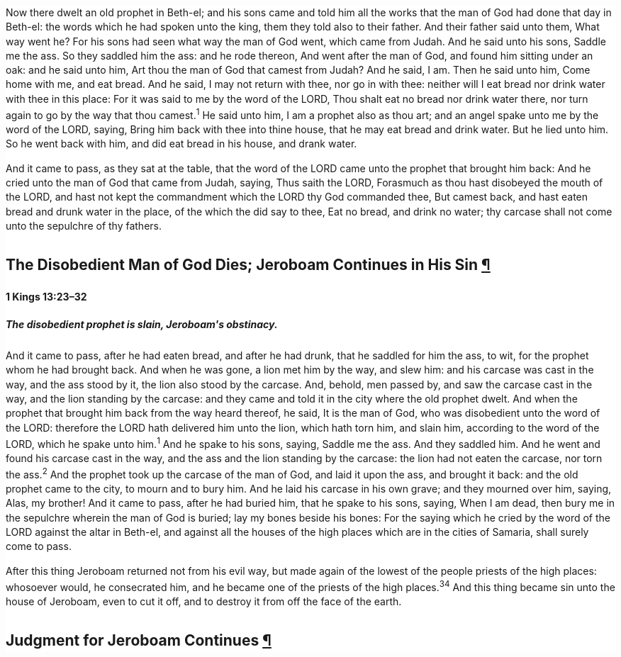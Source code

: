 <p>Now there dwelt an old prophet in Beth-el; and his sons came and told him all the works that the man of God had done that day in Beth-el: the words which he had spoken unto the king, them they told also to their father. And their father said unto them, What way went he? For his sons had seen what way the man of God went, which came from Judah. And he said unto his sons, Saddle me the ass. So they saddled him the ass: and he rode thereon, And went after the man of God, and found him sitting under an oak: and he said unto him, Art thou the man of God that camest from Judah? And he said, I am. Then he said unto him, Come home with me, and eat bread. And he said, I may not return with thee, nor go in with thee: neither will I eat bread nor drink water with thee in this place: For it was said to me by the word of the LORD, Thou shalt eat no bread nor drink water there, nor turn again to go by the way that thou camest.<sup title="it…: Heb. a word was">1</sup> He said unto him, I am a prophet also as thou art; and an angel spake unto me by the word of the LORD, saying, Bring him back with thee into thine house, that he may eat bread and drink water. But he lied unto him. So he went back with him, and did eat bread in his house, and drank water.</p>

<p>And it came to pass, as they sat at the table, that the word of the LORD came unto the prophet that brought him back: And he cried unto the man of God that came from Judah, saying, Thus saith the LORD, Forasmuch as thou hast disobeyed the mouth of the LORD, and hast not kept the commandment which the LORD thy God commanded thee, But camest back, and hast eaten bread and drunk water in the place, of the which the did say to thee, Eat no bread, and drink no water; thy carcase shall not come unto the sepulchre of thy fathers.</p>

<h2 class="heading" id="the-disobedient-man-of-god-dies">The Disobedient Man of God Dies; Jeroboam Continues in His Sin <a class="marker" href="#the-disobedient-man-of-god-dies">¶</a></h2>

<h4 class="passage">1 Kings 13:23–32</h4>

<h5 class="themes">The disobedient prophet is slain, Jeroboam's obstinacy.</h5>

<p>And it came to pass, after he had eaten bread, and after he had drunk, that he saddled for him the ass, to wit, for the prophet whom he had brought back. And when he was gone, a lion met him by the way, and slew him: and his carcase was cast in the way, and the ass stood by it, the lion also stood by the carcase. And, behold, men passed by, and saw the carcase cast in the way, and the lion standing by the carcase: and they came and told it in the city where the old prophet dwelt. And when the prophet that brought him back from the way heard thereof, he said, It is the man of God, who was disobedient unto the word of the LORD: therefore the LORD hath delivered him unto the lion, which hath torn him, and slain him, according to the word of the LORD, which he spake unto him.<sup title="torn: Heb. broken">1</sup> And he spake to his sons, saying, Saddle me the ass. And they saddled him. And he went and found his carcase cast in the way, and the ass and the lion standing by the carcase: the lion had not eaten the carcase, nor torn the ass.<sup title="torn: Heb. broken">2</sup> And the prophet took up the carcase of the man of God, and laid it upon the ass, and brought it back: and the old prophet came to the city, to mourn and to bury him. And he laid his carcase in his own grave; and they mourned over him, saying, Alas, my brother! And it came to pass, after he had buried him, that he spake to his sons, saying, When I am dead, then bury me in the sepulchre wherein the man of God is buried; lay my bones beside his bones: For the saying which he cried by the word of the LORD against the altar in Beth-el, and against all the houses of the high places which are in the cities of Samaria, shall surely come to pass.</p>

<p>After this thing Jeroboam returned not from his evil way, but made again of the lowest of the people priests of the high places: whosoever would, he consecrated him, and he became one of the priests of the high places.<sup title="made…: Heb. returned and made">3</sup><sup title="consecrated…: Heb. filled his hand">4</sup> And this thing became sin unto the house of Jeroboam, even to cut it off, and to destroy it from off the face of the earth.</p>

<h2 class="heading" id="judgment-for-jeroboam-continues">Judgment for Jeroboam Continues <a class="marker" href="#judgment-for-jeroboam-continues">¶</a></h2>
